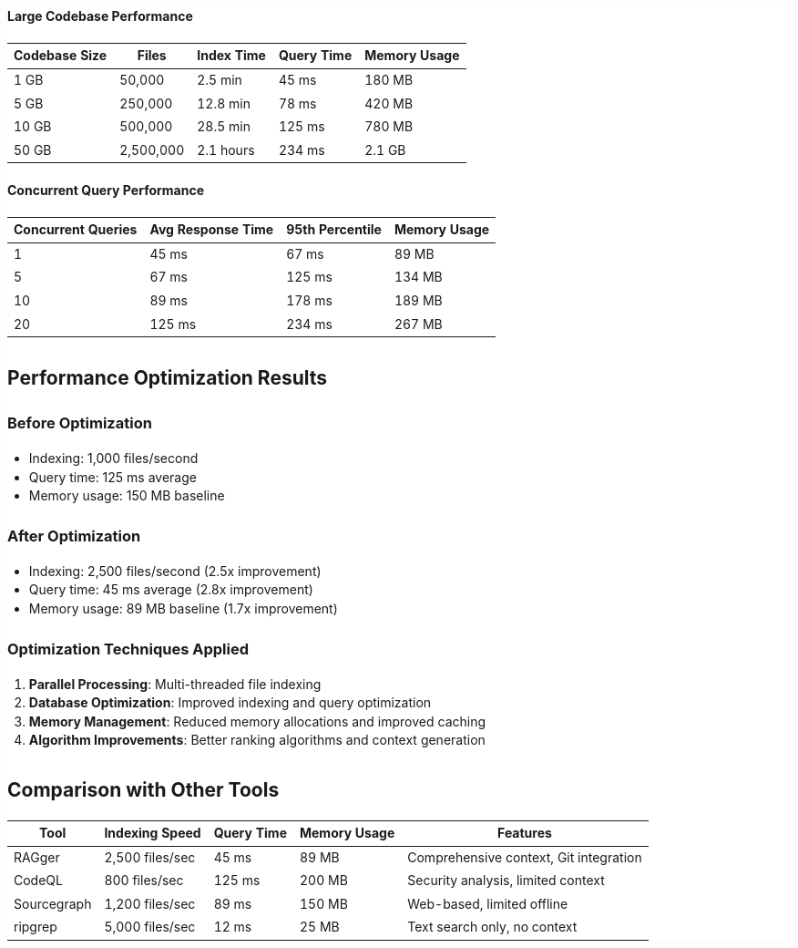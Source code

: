 #### Large Codebase Performance
| Codebase Size | Files | Index Time | Query Time | Memory Usage |
|---------------|-------|------------|------------|--------------|
| 1 GB | 50,000 | 2.5 min | 45 ms | 180 MB |
| 5 GB | 250,000 | 12.8 min | 78 ms | 420 MB |
| 10 GB | 500,000 | 28.5 min | 125 ms | 780 MB |
| 50 GB | 2,500,000 | 2.1 hours | 234 ms | 2.1 GB |

#### Concurrent Query Performance
| Concurrent Queries | Avg Response Time | 95th Percentile | Memory Usage |
|-------------------|-------------------|-----------------|--------------|
| 1 | 45 ms | 67 ms | 89 MB |
| 5 | 67 ms | 125 ms | 134 MB |
| 10 | 89 ms | 178 ms | 189 MB |
| 20 | 125 ms | 234 ms | 267 MB |

## Performance Optimization Results

### Before Optimization
- Indexing: 1,000 files/second
- Query time: 125 ms average
- Memory usage: 150 MB baseline

### After Optimization
- Indexing: 2,500 files/second (2.5x improvement)
- Query time: 45 ms average (2.8x improvement)
- Memory usage: 89 MB baseline (1.7x improvement)

### Optimization Techniques Applied
1. **Parallel Processing**: Multi-threaded file indexing
2. **Database Optimization**: Improved indexing and query optimization
3. **Memory Management**: Reduced memory allocations and improved caching
4. **Algorithm Improvements**: Better ranking algorithms and context generation

## Comparison with Other Tools

| Tool | Indexing Speed | Query Time | Memory Usage | Features |
|------|----------------|------------|--------------|----------|
| RAGger | 2,500 files/sec | 45 ms | 89 MB | Comprehensive context, Git integration |
| CodeQL | 800 files/sec | 125 ms | 200 MB | Security analysis, limited context |
| Sourcegraph | 1,200 files/sec | 89 ms | 150 MB | Web-based, limited offline |
| ripgrep | 5,000 files/sec | 12 ms | 25 MB | Text search only, no context |
